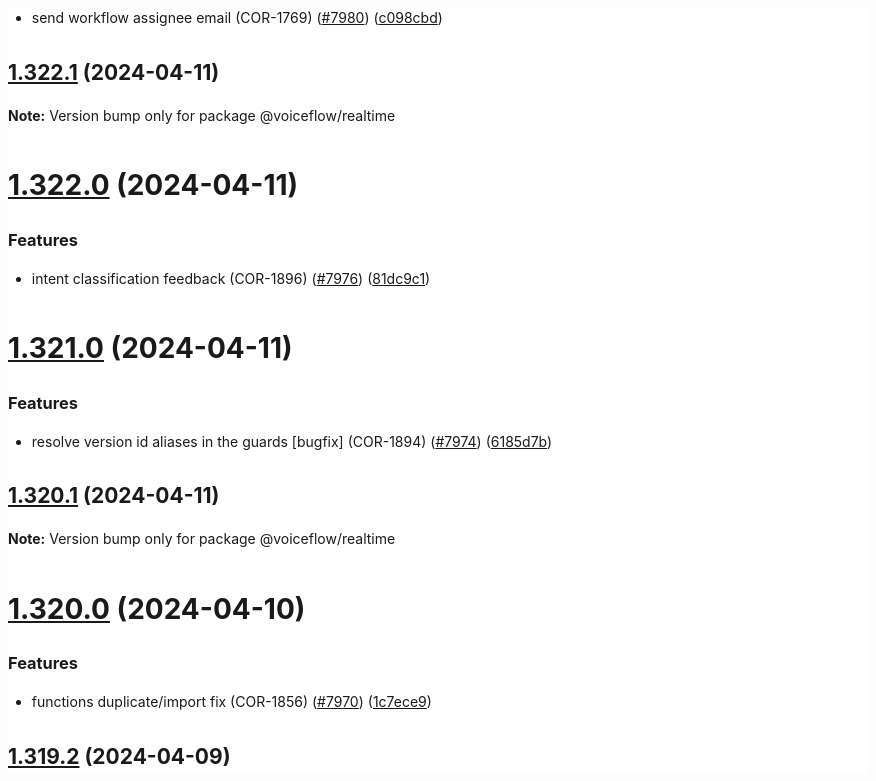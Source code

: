 * send workflow assignee email (COR-1769) ([#7980](https://github.com/voiceflow/creator-app/issues/7980)) ([c098cbd](https://github.com/voiceflow/creator-app/commit/c098cbdfe03e894f221be09dd25f34ba724fd1b7))

## [1.322.1](https://github.com/voiceflow/creator-app/compare/@voiceflow/realtime@1.322.0...@voiceflow/realtime@1.322.1) (2024-04-11)

**Note:** Version bump only for package @voiceflow/realtime

# [1.322.0](https://github.com/voiceflow/creator-app/compare/@voiceflow/realtime@1.321.0...@voiceflow/realtime@1.322.0) (2024-04-11)

### Features

* intent classification feedback (COR-1896) ([#7976](https://github.com/voiceflow/creator-app/issues/7976)) ([81dc9c1](https://github.com/voiceflow/creator-app/commit/81dc9c1b3d4784b418c2e1035136d38e2d234f7c))

# [1.321.0](https://github.com/voiceflow/creator-app/compare/@voiceflow/realtime@1.320.1...@voiceflow/realtime@1.321.0) (2024-04-11)

### Features

* resolve version id aliases in the guards [bugfix] (COR-1894) ([#7974](https://github.com/voiceflow/creator-app/issues/7974)) ([6185d7b](https://github.com/voiceflow/creator-app/commit/6185d7b64fed99d9202e4719e9aaecd9a3736c0a))

## [1.320.1](https://github.com/voiceflow/creator-app/compare/@voiceflow/realtime@1.320.0...@voiceflow/realtime@1.320.1) (2024-04-11)

**Note:** Version bump only for package @voiceflow/realtime

# [1.320.0](https://github.com/voiceflow/creator-app/compare/@voiceflow/realtime@1.319.2...@voiceflow/realtime@1.320.0) (2024-04-10)

### Features

* functions duplicate/import fix (COR-1856) ([#7970](https://github.com/voiceflow/creator-app/issues/7970)) ([1c7ece9](https://github.com/voiceflow/creator-app/commit/1c7ece96c3fa7c2f37e87535efd9cfab3099dacc))

## [1.319.2](https://github.com/voiceflow/creator-app/compare/@voiceflow/realtime@1.319.1...@voiceflow/realtime@1.319.2) (2024-04-09)
